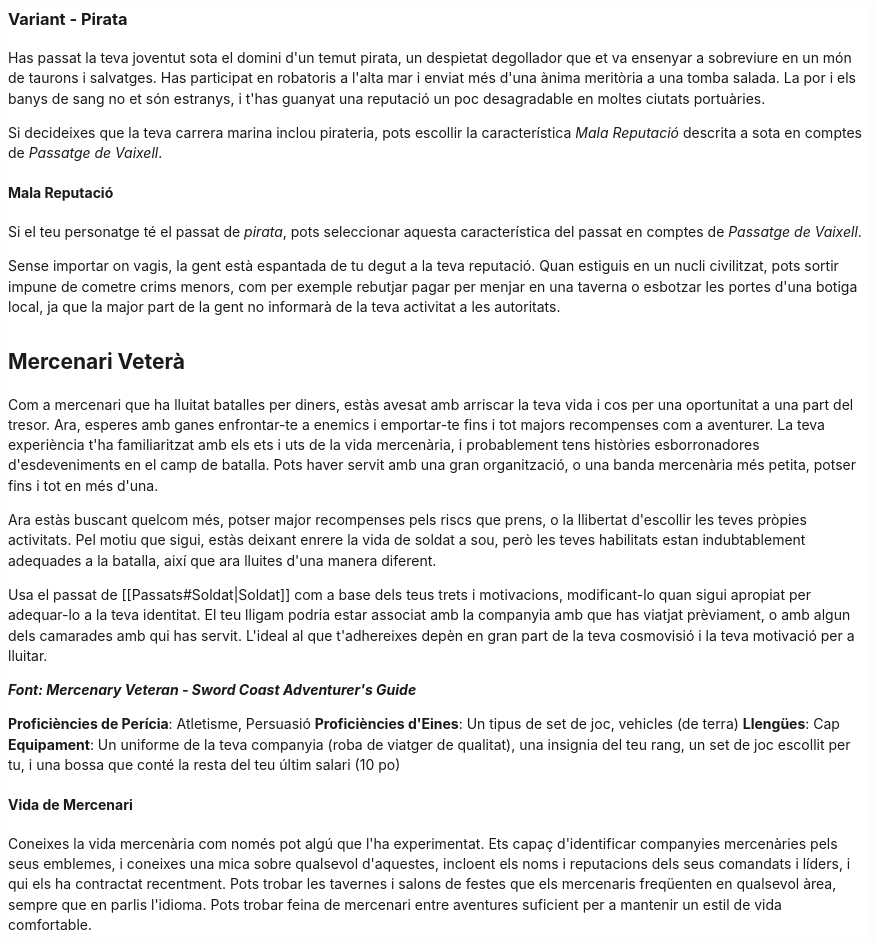 ### Variant - Pirata
Has passat la teva joventut sota el domini d'un temut pirata, un despietat degollador que et va ensenyar a sobreviure en un món de taurons i salvatges. Has participat en robatoris a l'alta mar i enviat més d'una ànima meritòria a una tomba salada. La por i els banys de sang no et són estranys, i t'has guanyat una reputació un poc desagradable en moltes ciutats portuàries.

Si decideixes que la teva carrera marina inclou pirateria, pots escollir la característica *Mala Reputació* descrita a sota en comptes de *Passatge de Vaixell*.

#### Mala Reputació
Si el teu personatge té el passat de *pirata*, pots seleccionar aquesta característica del passat en comptes de *Passatge de Vaixell*.

Sense importar on vagis, la gent està espantada de tu degut a la teva reputació. Quan estiguis en un nucli civilitzat, pots sortir impune de cometre crims menors, com per exemple rebutjar pagar per menjar en una taverna o esbotzar les portes d'una botiga local, ja que la major part de la gent no informarà de la teva activitat a les autoritats.



## Mercenari Veterà

Com a mercenari que ha lluitat batalles per diners, estàs avesat amb arriscar la teva vida i cos per una oportunitat a una part del tresor. Ara, esperes amb ganes enfrontar-te a enemics i emportar-te fins i tot majors recompenses com a aventurer. La teva experiència t'ha familiaritzat amb els ets i uts de la vida mercenària, i probablement tens històries esborronadores d'esdeveniments en el camp de batalla. Pots haver servit amb una gran organització, o una banda mercenària més petita, potser fins i tot en més d'una.

Ara estàs buscant quelcom més, potser major recompenses pels riscs que prens, o la llibertat d'escollir les teves pròpies activitats. Pel motiu que sigui, estàs deixant enrere la vida de soldat a sou, però les teves habilitats estan indubtablement adequades a la batalla, així que ara lluites d'una manera diferent.

Usa el passat de [[Passats#Soldat|Soldat]] com a base dels teus trets i motivacions, modificant-lo quan sigui apropiat per adequar-lo a la teva identitat. El teu lligam podria estar associat amb la companyia amb que has viatjat prèviament, o amb algun dels camarades amb qui has servit. L'ideal al que t'adhereixes depèn en gran part de la teva cosmovisió i la teva motivació per a lluitar.

***Font: Mercenary Veteran - Sword Coast Adventurer's Guide***

**Proficiències de Perícia**: Atletisme, Persuasió
**Proficiències d'Eines**: Un tipus de set de joc, vehicles (de terra)
**Llengües**: Cap
**Equipament**: Un uniforme de la teva companyia (roba de viatger de qualitat), una insignia del teu rang, un set de joc escollit per tu, i una bossa que conté la resta del teu últim salari (10 po)

#### Vida de Mercenari
Coneixes la vida mercenària com només pot algú que l'ha experimentat. Ets capaç d'identificar companyies mercenàries pels seus emblemes, i coneixes una mica sobre qualsevol d'aquestes, incloent els noms i reputacions dels seus comandats i líders, i qui els ha contractat recentment. Pots trobar les tavernes i salons de festes que els mercenaris freqüenten en qualsevol àrea, sempre que en parlis l'idioma. Pots trobar feina de mercenari entre aventures suficient per a mantenir un estil de vida comfortable.
